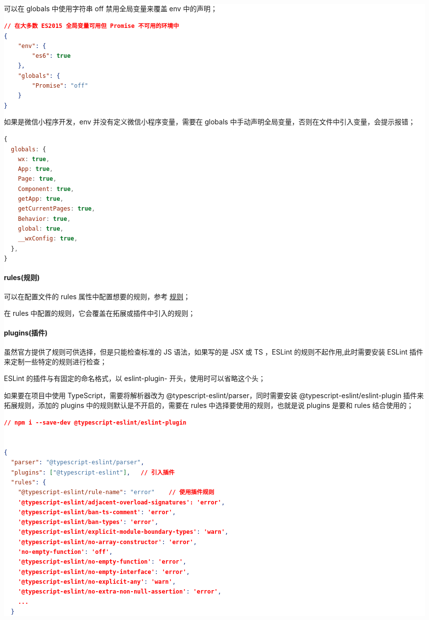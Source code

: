 可以在 globals 中使用字符串 off  禁用全局变量来覆盖 env 中的声明；

```json
// 在大多数 ES2015 全局变量可用但 Promise 不可用的环境中
{
    "env": {
        "es6": true
    },
    "globals": {
        "Promise": "off"
    }
}
```

如果是微信小程序开发，env 并没有定义微信小程序变量，需要在 globals 中手动声明全局变量，否则在文件中引入变量，会提示报错；

```javascript
{
  globals: {
    wx: true,
    App: true,
    Page: true,
    Component: true,
    getApp: true,
    getCurrentPages: true,
    Behavior: true,
    global: true,
    __wxConfig: true,
  },
}

```

#### rules(规则)

可以在配置文件的 rules 属性中配置想要的规则，参考 [规则](https://cn.eslint.org/docs/rules/)；

在 rules 中配置的规则，它会覆盖在拓展或插件中引入的规则；

#### plugins(插件)

虽然官方提供了规则可供选择，但是只能检查标准的 JS 语法，如果写的是 JSX 或 TS ，ESLint 的规则不起作用,此时需要安装 ESLint 插件来定制一些特定的规则进行检查；

ESLint 的插件与有固定的命名格式，以 eslint-plugin- 开头，使用时可以省略这个头；

如果要在项目中使用 TypeScript，需要将解析器改为 @typescript-eslint/parser，同时需要安装 @typescript-eslint/eslint-plugin 插件来拓展规则，添加的 plugins 中的规则默认是不开启的，需要在 rules 中选择要使用的规则，也就是说 plugins 是要和 rules 结合使用的；

```json
// npm i --save-dev @typescript-eslint/eslint-plugin 


{
  "parser": "@typescript-eslint/parser",
  "plugins": ["@typescript-eslint"],   // 引入插件
  "rules": {
    "@typescript-eslint/rule-name": "error"    // 使用插件规则
    '@typescript-eslint/adjacent-overload-signatures': 'error',
    '@typescript-eslint/ban-ts-comment': 'error',
    '@typescript-eslint/ban-types': 'error',
    '@typescript-eslint/explicit-module-boundary-types': 'warn',
    '@typescript-eslint/no-array-constructor': 'error',
    'no-empty-function': 'off',
    '@typescript-eslint/no-empty-function': 'error',
    '@typescript-eslint/no-empty-interface': 'error',
    '@typescript-eslint/no-explicit-any': 'warn',
    '@typescript-eslint/no-extra-non-null-assertion': 'error',
    ...
  }
```